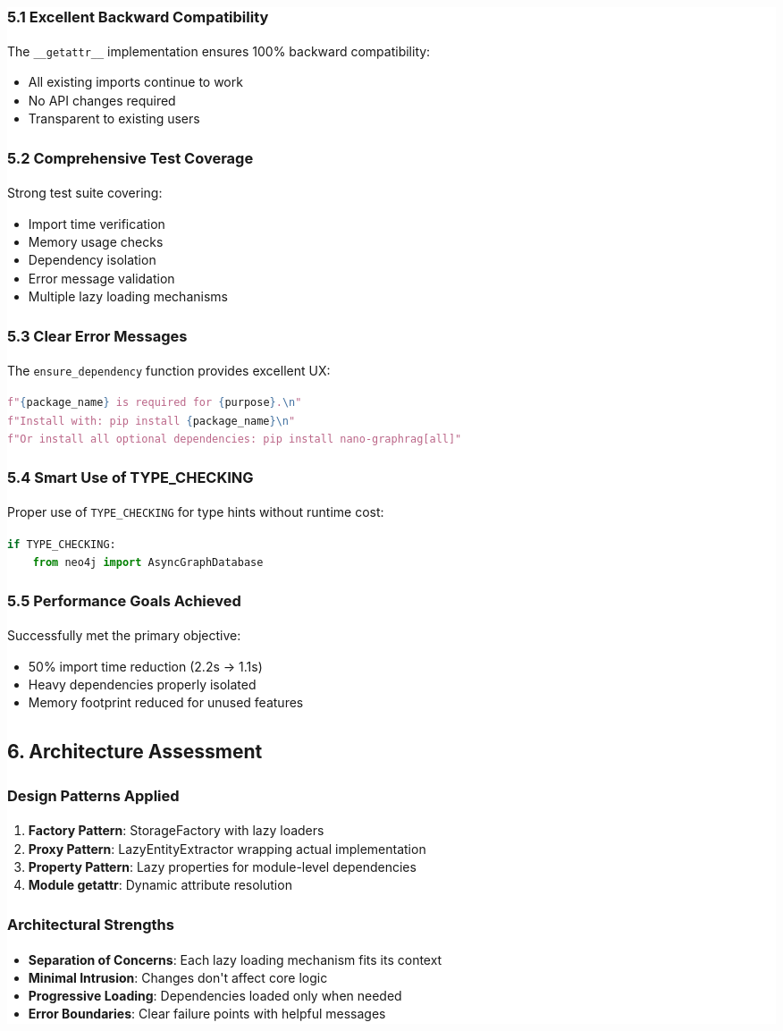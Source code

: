 ### 5.1 Excellent Backward Compatibility
The `__getattr__` implementation ensures 100% backward compatibility:
- All existing imports continue to work
- No API changes required
- Transparent to existing users

### 5.2 Comprehensive Test Coverage
Strong test suite covering:
- Import time verification
- Memory usage checks
- Dependency isolation
- Error message validation
- Multiple lazy loading mechanisms

### 5.3 Clear Error Messages
The `ensure_dependency` function provides excellent UX:
```python
f"{package_name} is required for {purpose}.\n"
f"Install with: pip install {package_name}\n"
f"Or install all optional dependencies: pip install nano-graphrag[all]"
```

### 5.4 Smart Use of TYPE_CHECKING
Proper use of `TYPE_CHECKING` for type hints without runtime cost:
```python
if TYPE_CHECKING:
    from neo4j import AsyncGraphDatabase
```

### 5.5 Performance Goals Achieved
Successfully met the primary objective:
- 50% import time reduction (2.2s → 1.1s)
- Heavy dependencies properly isolated
- Memory footprint reduced for unused features

## 6. Architecture Assessment

### Design Patterns Applied
1. **Factory Pattern**: StorageFactory with lazy loaders
2. **Proxy Pattern**: LazyEntityExtractor wrapping actual implementation
3. **Property Pattern**: Lazy properties for module-level dependencies
4. **Module __getattr__**: Dynamic attribute resolution

### Architectural Strengths
- **Separation of Concerns**: Each lazy loading mechanism fits its context
- **Minimal Intrusion**: Changes don't affect core logic
- **Progressive Loading**: Dependencies loaded only when needed
- **Error Boundaries**: Clear failure points with helpful messages
